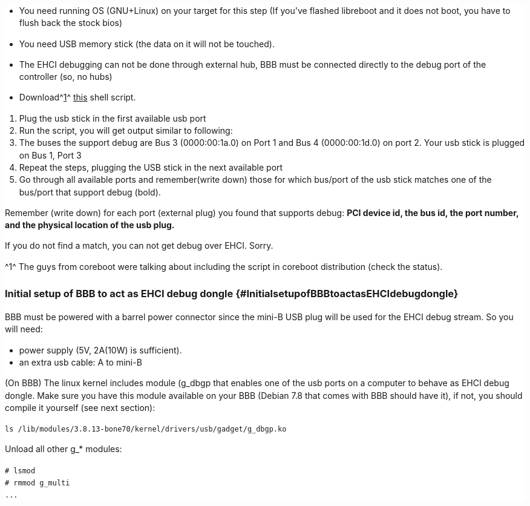 -   You need running OS (GNU+Linux) on your target for this step (If
    you've flashed libreboot and it does not boot, you have to flush
    back the stock bios)
-   You need USB memory stick (the data on it will not be touched).
-   The EHCI debugging can not be done through external hub, BBB must be
    connected directly to the debug port of the controller (so, no hubs)



-   Download^[1](#___fn1)^
    [this](http://www.coreboot.org/pipermail/coreboot/attachments/20080909/ae11c291/attachment.sh)
    shell script.

1.  Plug the usb stick in the first available usb port
2.  Run the script, you will get output similar to following:
3.  The buses the support debug are Bus 3 (0000:00:1a.0) on Port 1 and
    Bus 4 (0000:00:1d.0) on port 2. Your usb stick is plugged on Bus 1,
    Port 3
4.  Repeat the steps, plugging the USB stick in the next available port
5.  Go through all available ports and remember(write down) those for
    which bus/port of the usb stick matches one of the bus/port that
    support debug (bold).

Remember (write down) for each port (external plug) you found that
supports debug: **PCI device id, the bus id, the port number, and the
physical location of the usb plug.**

If you do not find a match, you can not get debug over EHCI. Sorry.

^1^ The guys from coreboot were talking about including the script in
coreboot distribution (check the status).

### Initial setup of BBB to act as EHCI debug dongle {#InitialsetupofBBBtoactasEHCIdebugdongle}

BBB must be powered with a barrel power connector since the mini-B USB
plug will be used for the EHCI debug stream. So you will need:

-   power supply (5V, 2A(10W) is sufficient).
-   an extra usb cable: A to mini-B

(On BBB) The linux kernel includes module (g\_dbgp that enables one of
the usb ports on a computer to behave as EHCI debug dongle. Make sure
you have this module available on your BBB (Debian 7.8 that comes with
BBB should have it), if not, you should compile it yourself (see next
section):

    ls /lib/modules/3.8.13-bone70/kernel/drivers/usb/gadget/g_dbgp.ko

Unload all other g\_\* modules:

    # lsmod
    # rmmod g_multi
    ...
